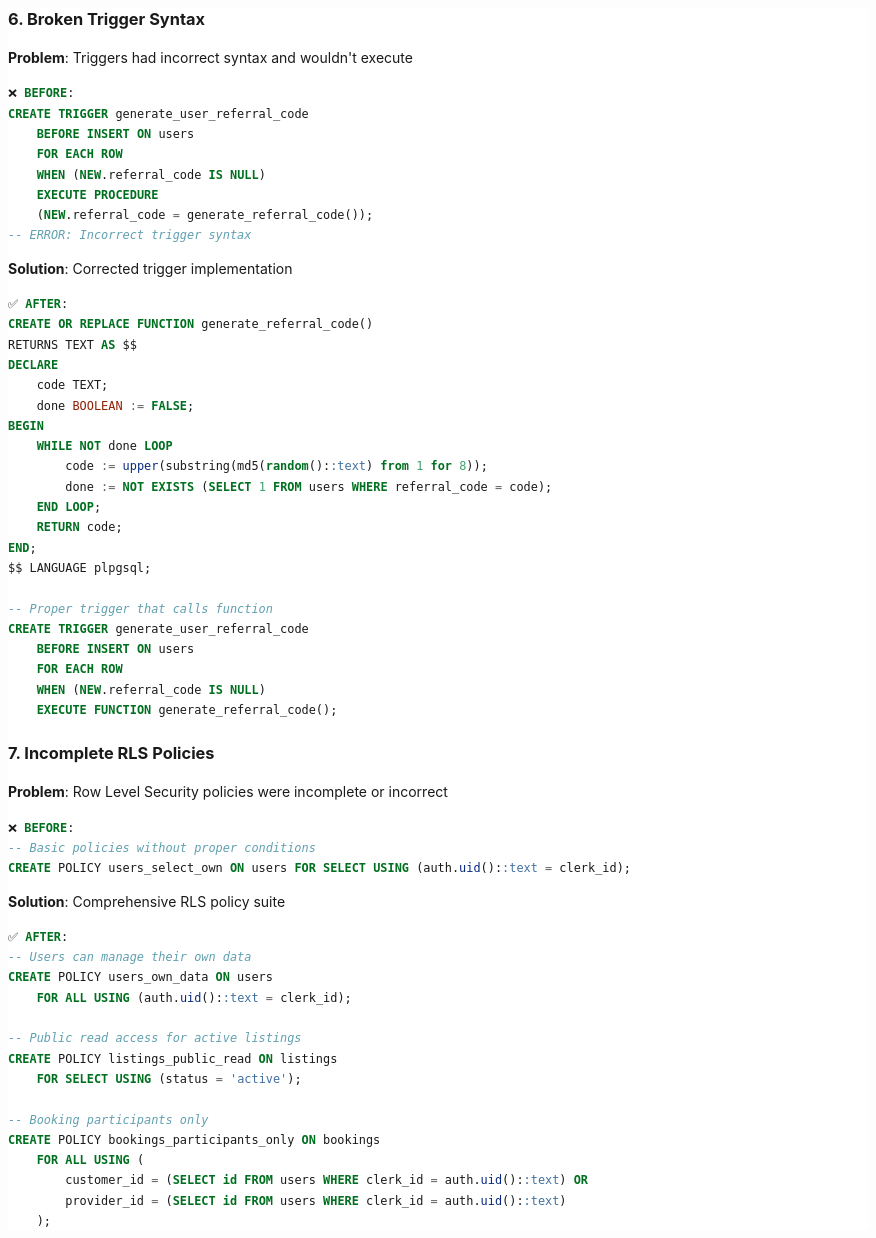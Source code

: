 ```sql
```

### **6. Broken Trigger Syntax**
**Problem**: Triggers had incorrect syntax and wouldn't execute
```sql
❌ BEFORE:
CREATE TRIGGER generate_user_referral_code 
    BEFORE INSERT ON users 
    FOR EACH ROW 
    WHEN (NEW.referral_code IS NULL)
    EXECUTE PROCEDURE 
    (NEW.referral_code = generate_referral_code());
-- ERROR: Incorrect trigger syntax
```

**Solution**: Corrected trigger implementation
```sql
✅ AFTER:
CREATE OR REPLACE FUNCTION generate_referral_code()
RETURNS TEXT AS $$
DECLARE
    code TEXT;
    done BOOLEAN := FALSE;
BEGIN
    WHILE NOT done LOOP
        code := upper(substring(md5(random()::text) from 1 for 8));
        done := NOT EXISTS (SELECT 1 FROM users WHERE referral_code = code);
    END LOOP;
    RETURN code;
END;
$$ LANGUAGE plpgsql;

-- Proper trigger that calls function
CREATE TRIGGER generate_user_referral_code 
    BEFORE INSERT ON users 
    FOR EACH ROW 
    WHEN (NEW.referral_code IS NULL)
    EXECUTE FUNCTION generate_referral_code();
```

### **7. Incomplete RLS Policies**
**Problem**: Row Level Security policies were incomplete or incorrect
```sql
❌ BEFORE:
-- Basic policies without proper conditions
CREATE POLICY users_select_own ON users FOR SELECT USING (auth.uid()::text = clerk_id);
```

**Solution**: Comprehensive RLS policy suite
```sql
✅ AFTER:
-- Users can manage their own data
CREATE POLICY users_own_data ON users 
    FOR ALL USING (auth.uid()::text = clerk_id);

-- Public read access for active listings
CREATE POLICY listings_public_read ON listings 
    FOR SELECT USING (status = 'active');

-- Booking participants only
CREATE POLICY bookings_participants_only ON bookings 
    FOR ALL USING (
        customer_id = (SELECT id FROM users WHERE clerk_id = auth.uid()::text) OR
        provider_id = (SELECT id FROM users WHERE clerk_id = auth.uid()::text)
    );
```